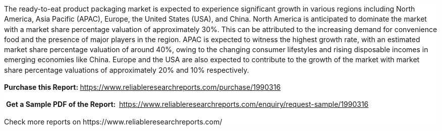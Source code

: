 <p><p>The ready-to-eat product packaging market is expected to experience significant growth in various regions including North America, Asia Pacific (APAC), Europe, the United States (USA), and China. North America is anticipated to dominate the market with a market share percentage valuation of approximately 30%. This can be attributed to the increasing demand for convenience food and the presence of major players in the region. APAC is expected to witness the highest growth rate, with an estimated market share percentage valuation of around 40%, owing to the changing consumer lifestyles and rising disposable incomes in emerging economies like China. Europe and the USA are also expected to contribute to the growth of the market with market share percentage valuations of approximately 20% and 10% respectively.</p></p>
<p><strong>Purchase this Report: </strong><a href="https://www.reliableresearchreports.com/purchase/1990316">https://www.reliableresearchreports.com/purchase/1990316</a></p>
<p>&nbsp;<strong>Get a Sample PDF of the Report:&nbsp;&nbsp;</strong><a href="https://www.reliableresearchreports.com/enquiry/request-sample/1990316">https://www.reliableresearchreports.com/enquiry/request-sample/1990316</a></p>
<p><strong></strong></p>
<p>Check more reports on https://www.reliableresearchreports.com/</p>